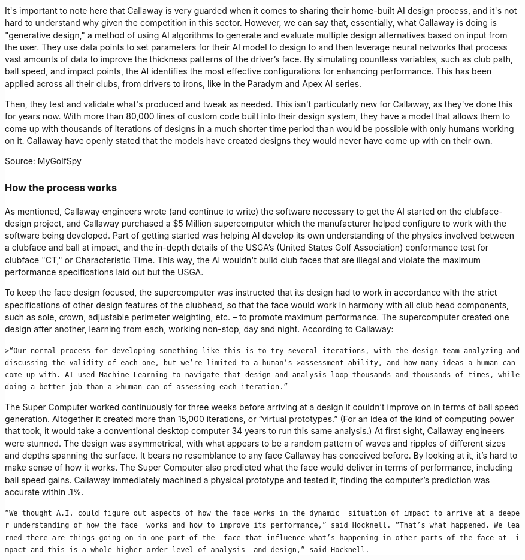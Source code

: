 It's important to note here that Callaway is very guarded when it comes to sharing their home-built AI design process, and it's not hard to understand why given the competition in this sector. However, we can say that, essentially, what Callaway is doing is "generative design," a method of using AI algorithms to generate and evaluate multiple design alternatives based on input from the user. They use data points to set parameters for their AI model to design to and then leverage neural networks that process vast amounts of data to improve the thickness patterns of the driver’s face. By simulating countless variables, such as club path, ball speed, and impact points, the AI identifies the most effective configurations for enhancing performance. This has been applied across all their clubs, from drivers to irons, like in the Paradym and Apex AI series.

Then, they test and validate what's produced and tweak as needed. This isn't particularly new for Callaway, as they've done this for years now. With more than 80,000 lines of custom code built into their design system, they have a model that allows them to come up with thousands of iterations of designs in a much shorter time period than would be possible with only humans working on it. Callaway have openly stated that the models have created designs they would never have come up with on their own.

Source: [MyGolfSpy](https://forum.mygolfspy.com/topic/62317-swinging-skepticism-decoding-claims-of-ai-in-golf-product-development/)   

### How the process works

As mentioned, Callaway engineers wrote (and continue to write) the software necessary to get the AI started on the clubface-design project, and Callaway purchased a $5 Million supercomputer which the manufacturer helped configure to work with the software being developed. Part of getting started was helping AI develop its own understanding of the physics involved between a clubface and ball at impact, and the in-depth details of the USGA’s (United States Golf Association) conformance test for clubface "CT," or Characteristic Time. This way, the AI wouldn't build club faces that are illegal and violate the maximum performance specifications laid out but the USGA.

To keep the face design focused, the supercomputer was instructed that its design had to work in accordance with the strict specifications of other design features of the clubhead, so that the face would work in harmony with all club head components, such as sole, crown, adjustable perimeter weighting, etc. – to promote maximum performance. The supercomputer created one design after another, learning from each, working non-stop, day and night. According to Callaway: 

    >“Our normal process for developing something like this is to try several iterations, with the design team analyzing and discussing the validity of each one, but we’re limited to a human’s >assessment ability, and how many ideas a human can come up with. AI used Machine Learning to navigate that design and analysis loop thousands and thousands of times, while doing a better job than a >human can of assessing each iteration.” 
    
The Super Computer worked continuously for three weeks before arriving at a design it couldn’t improve on in terms of ball speed generation. Altogether it created more than 15,000 iterations, or “virtual prototypes.” (For an idea of the kind of computing power that took, it would take a conventional desktop computer 34 years to run this same analysis.) At first sight, Callaway engineers were stunned. The design was asymmetrical, with what appears to be a random pattern of waves and ripples of different sizes and depths spanning the surface. It bears no resemblance to any face Callaway has conceived before. By looking at it, it’s hard to make sense of how it works. The Super Computer also predicted what the face would deliver in terms of performance, including ball speed gains. Callaway immediately machined a physical prototype and tested it, finding the computer’s prediction was accurate within .1%. 
    
    “We thought A.I. could figure out aspects of how the face works in the dynamic  situation of impact to arrive at a deeper understanding of how the face  works and how to improve its performance,” said Hocknell. “That’s what happened. We learned there are things going on in one part of the  face that influence what’s happening in other parts of the face at  impact and this is a whole higher order level of analysis  and design,” said Hocknell. 
    